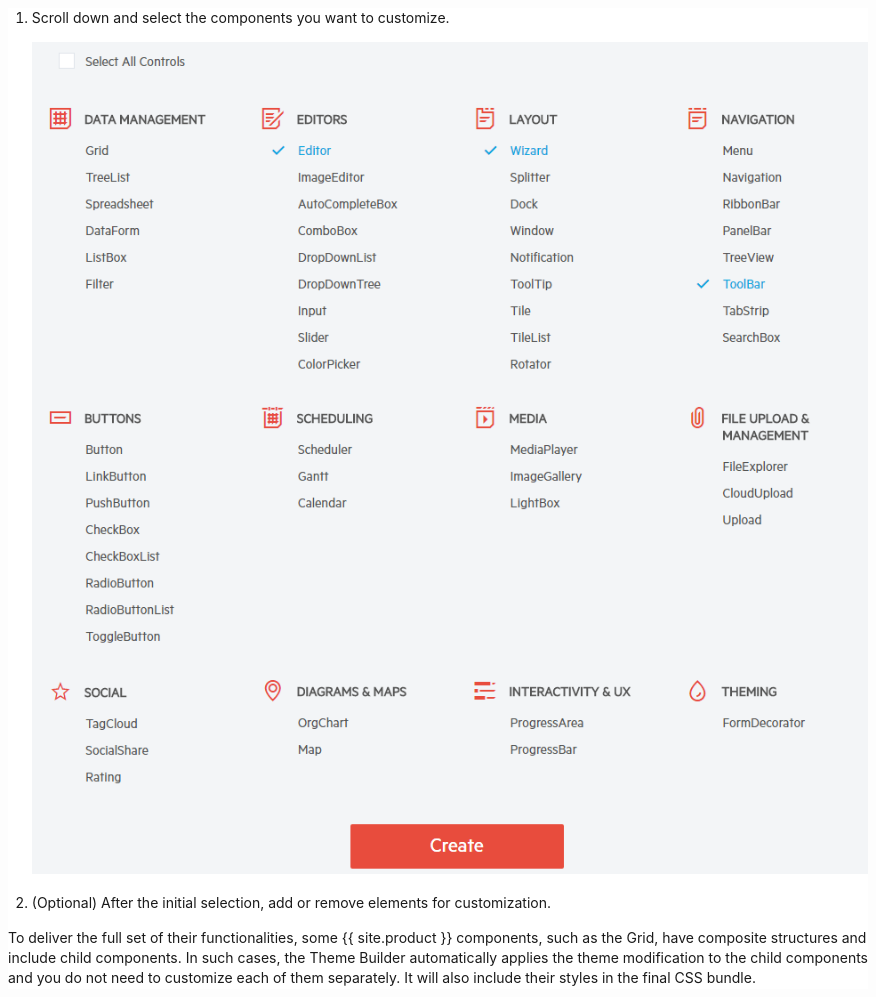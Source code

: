 1. Scroll down and select the components you want to customize.

    ![{{ site.product_short }} Selecting the widgets for customization in the Theme Builder](../images/theme-builder-create-and-download-2.png)

1. (Optional) After the initial selection, add or remove elements for customization.

To deliver the full set of their functionalities, some {{ site.product }} components, such as the Grid, have composite structures and include child components. In such cases, the Theme Builder automatically applies the theme modification to the child components and you do not need to customize each of them separately. It will also include their styles in the final CSS bundle.
